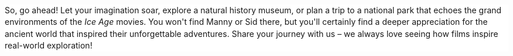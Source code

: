 So, go ahead! Let your imagination soar, explore a natural history museum, or plan a trip to a national park that echoes the grand environments of the *Ice Age* movies. You won't find Manny or Sid there, but you'll certainly find a deeper appreciation for the ancient world that inspired their unforgettable adventures. Share your journey with us – we always love seeing how films inspire real-world exploration!